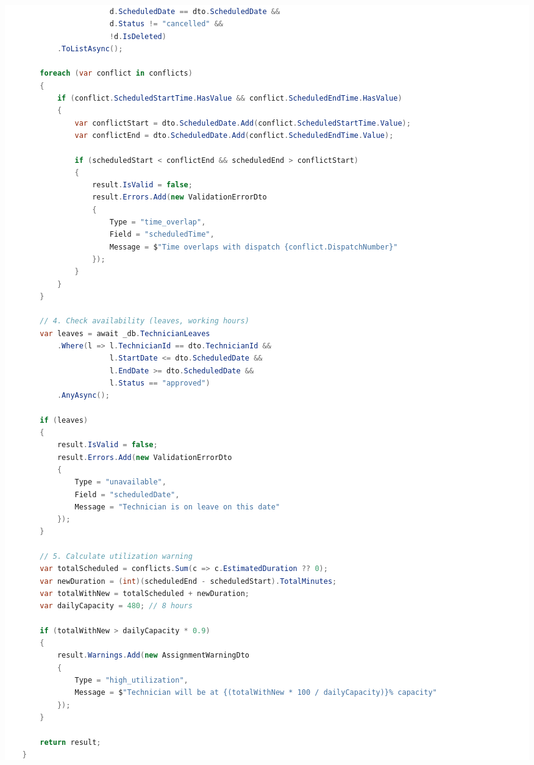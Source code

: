 ```csharp
                        d.ScheduledDate == dto.ScheduledDate &&
                        d.Status != "cancelled" &&
                        !d.IsDeleted)
            .ToListAsync();

        foreach (var conflict in conflicts)
        {
            if (conflict.ScheduledStartTime.HasValue && conflict.ScheduledEndTime.HasValue)
            {
                var conflictStart = dto.ScheduledDate.Add(conflict.ScheduledStartTime.Value);
                var conflictEnd = dto.ScheduledDate.Add(conflict.ScheduledEndTime.Value);

                if (scheduledStart < conflictEnd && scheduledEnd > conflictStart)
                {
                    result.IsValid = false;
                    result.Errors.Add(new ValidationErrorDto
                    {
                        Type = "time_overlap",
                        Field = "scheduledTime",
                        Message = $"Time overlaps with dispatch {conflict.DispatchNumber}"
                    });
                }
            }
        }

        // 4. Check availability (leaves, working hours)
        var leaves = await _db.TechnicianLeaves
            .Where(l => l.TechnicianId == dto.TechnicianId &&
                        l.StartDate <= dto.ScheduledDate &&
                        l.EndDate >= dto.ScheduledDate &&
                        l.Status == "approved")
            .AnyAsync();

        if (leaves)
        {
            result.IsValid = false;
            result.Errors.Add(new ValidationErrorDto
            {
                Type = "unavailable",
                Field = "scheduledDate",
                Message = "Technician is on leave on this date"
            });
        }

        // 5. Calculate utilization warning
        var totalScheduled = conflicts.Sum(c => c.EstimatedDuration ?? 0);
        var newDuration = (int)(scheduledEnd - scheduledStart).TotalMinutes;
        var totalWithNew = totalScheduled + newDuration;
        var dailyCapacity = 480; // 8 hours

        if (totalWithNew > dailyCapacity * 0.9)
        {
            result.Warnings.Add(new AssignmentWarningDto
            {
                Type = "high_utilization",
                Message = $"Technician will be at {(totalWithNew * 100 / dailyCapacity)}% capacity"
            });
        }

        return result;
    }

```